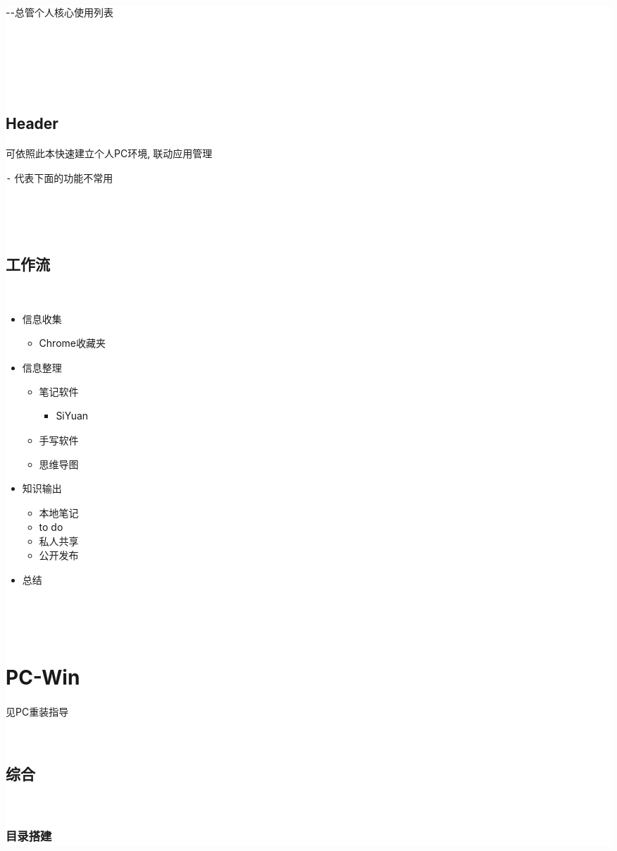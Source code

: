 --总管个人核心使用列表

‍

‍

‍

## Header

可依照此本快速建立个人PC环境, 联动应用管理

​<kbd>-</kbd>​ 代表下面的功能不常用

‍

‍

## 工作流

‍

* 信息收集

  * Chrome收藏夹
* 信息整理

  * 笔记软件

    * SiYuan
  * 手写软件
  * 思维导图
* 知识输出

  * 本地笔记
  * to do
  * 私人共享
  * 公开发布
* 总结

‍

‍

# PC-Win

见PC重装指导

‍

## 综合

‍

### 目录搭建
